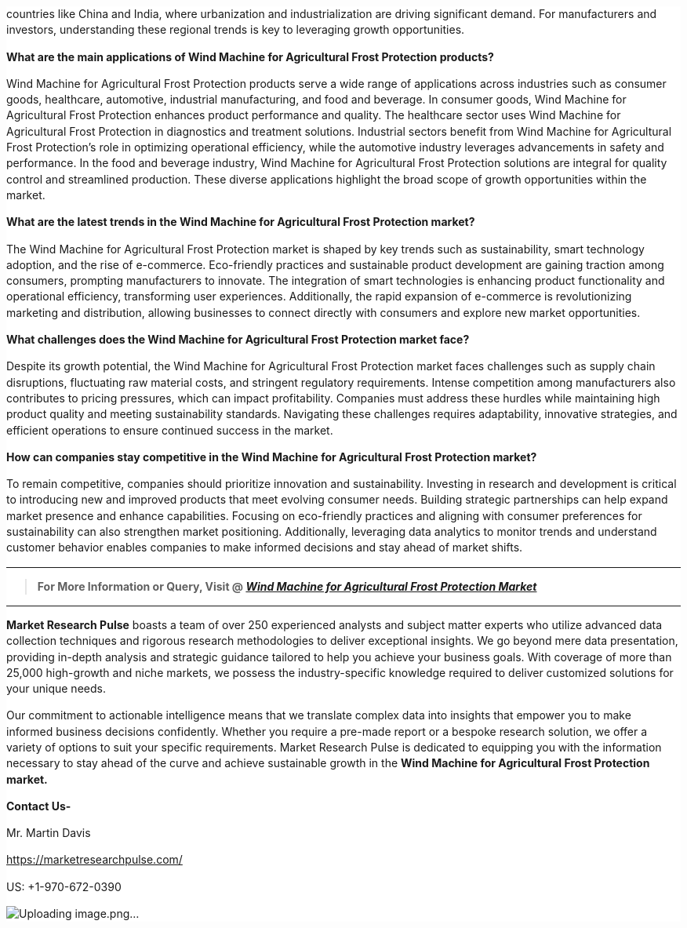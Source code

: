 countries like China and India, where urbanization and industrialization are driving significant demand. For manufacturers and investors, understanding these regional trends is key to leveraging growth opportunities.</p><p><strong>What are the main applications of Wind Machine for Agricultural Frost Protection products?</strong></p><p>Wind Machine for Agricultural Frost Protection products serve a wide range of applications across industries such as consumer goods, healthcare, automotive, industrial manufacturing, and food and beverage. In consumer goods, Wind Machine for Agricultural Frost Protection enhances product performance and quality. The healthcare sector uses Wind Machine for Agricultural Frost Protection in diagnostics and treatment solutions. Industrial sectors benefit from Wind Machine for Agricultural Frost Protection&rsquo;s role in optimizing operational efficiency, while the automotive industry leverages advancements in safety and performance. In the food and beverage industry, Wind Machine for Agricultural Frost Protection solutions are integral for quality control and streamlined production. These diverse applications highlight the broad scope of growth opportunities within the market.</p><p><strong>What are the latest trends in the Wind Machine for Agricultural Frost Protection market?</strong></p><p>The Wind Machine for Agricultural Frost Protection market is shaped by key trends such as sustainability, smart technology adoption, and the rise of e-commerce. Eco-friendly practices and sustainable product development are gaining traction among consumers, prompting manufacturers to innovate. The integration of smart technologies is enhancing product functionality and operational efficiency, transforming user experiences. Additionally, the rapid expansion of e-commerce is revolutionizing marketing and distribution, allowing businesses to connect directly with consumers and explore new market opportunities.</p><p><strong>What challenges does the Wind Machine for Agricultural Frost Protection market face?</strong></p><p>Despite its growth potential, the Wind Machine for Agricultural Frost Protection market faces challenges such as supply chain disruptions, fluctuating raw material costs, and stringent regulatory requirements. Intense competition among manufacturers also contributes to pricing pressures, which can impact profitability. Companies must address these hurdles while maintaining high product quality and meeting sustainability standards. Navigating these challenges requires adaptability, innovative strategies, and efficient operations to ensure continued success in the market.</p><p><strong>How can companies stay competitive in the Wind Machine for Agricultural Frost Protection market?</strong></p><p>To remain competitive, companies should prioritize innovation and sustainability. Investing in research and development is critical to introducing new and improved products that meet evolving consumer needs. Building strategic partnerships can help expand market presence and enhance capabilities. Focusing on eco-friendly practices and aligning with consumer preferences for sustainability can also strengthen market positioning. Additionally, leveraging data analytics to monitor trends and understand customer behavior enables companies to make informed decisions and stay ahead of market shifts.</p><hr /><blockquote><p><strong>For More Information or Query, Visit @&nbsp;<em><a href="https://marketresearchpulse.com/report/5128/wind-machine-for-agricultural-frost-protection-market?utm_source=Linkedin&utm_medium=029">Wind Machine for Agricultural Frost Protection Market</a></em></strong></p></blockquote><hr /><p><strong>Market Research Pulse</strong> boasts a team of over 250 experienced analysts and subject matter experts who utilize advanced data collection techniques and rigorous research methodologies to deliver exceptional insights. We go beyond mere data presentation, providing in-depth analysis and strategic guidance tailored to help you achieve your business goals. With coverage of more than 25,000 high-growth and niche markets, we possess the industry-specific knowledge required to deliver customized solutions for your unique needs.</p><p>Our commitment to actionable intelligence means that we translate complex data into insights that empower you to make informed business decisions confidently. Whether you require a pre-made report or a bespoke research solution, we offer a variety of options to suit your specific requirements. Market Research Pulse is dedicated to equipping you with the information necessary to stay ahead of the curve and achieve sustainable growth in the <strong>Wind Machine for Agricultural Frost Protection market.</strong></p><p><strong>Contact Us-</strong></p><p>Mr. Martin Davis</p><p>https://marketresearchpulse.com/</p><p>US: +1-970-672-0390</p>
![Uploading image.png…]()
